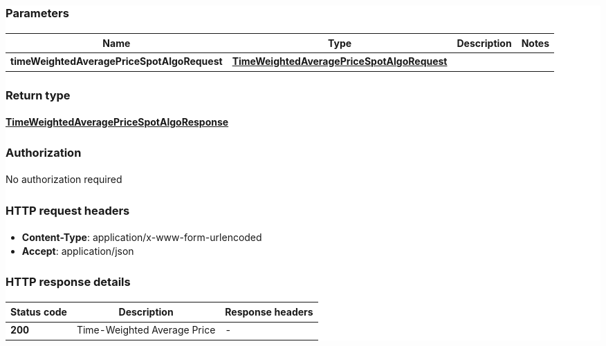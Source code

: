 ### Parameters

| Name | Type | Description  | Notes |
|------------- | ------------- | ------------- | -------------|
| **timeWeightedAveragePriceSpotAlgoRequest** | [**TimeWeightedAveragePriceSpotAlgoRequest**](TimeWeightedAveragePriceSpotAlgoRequest.md)|  | |

### Return type

[**TimeWeightedAveragePriceSpotAlgoResponse**](TimeWeightedAveragePriceSpotAlgoResponse.md)

### Authorization

No authorization required

### HTTP request headers

 - **Content-Type**: application/x-www-form-urlencoded
 - **Accept**: application/json

### HTTP response details
| Status code | Description | Response headers |
|-------------|-------------|------------------|
| **200** | Time-Weighted Average Price |  -  |

